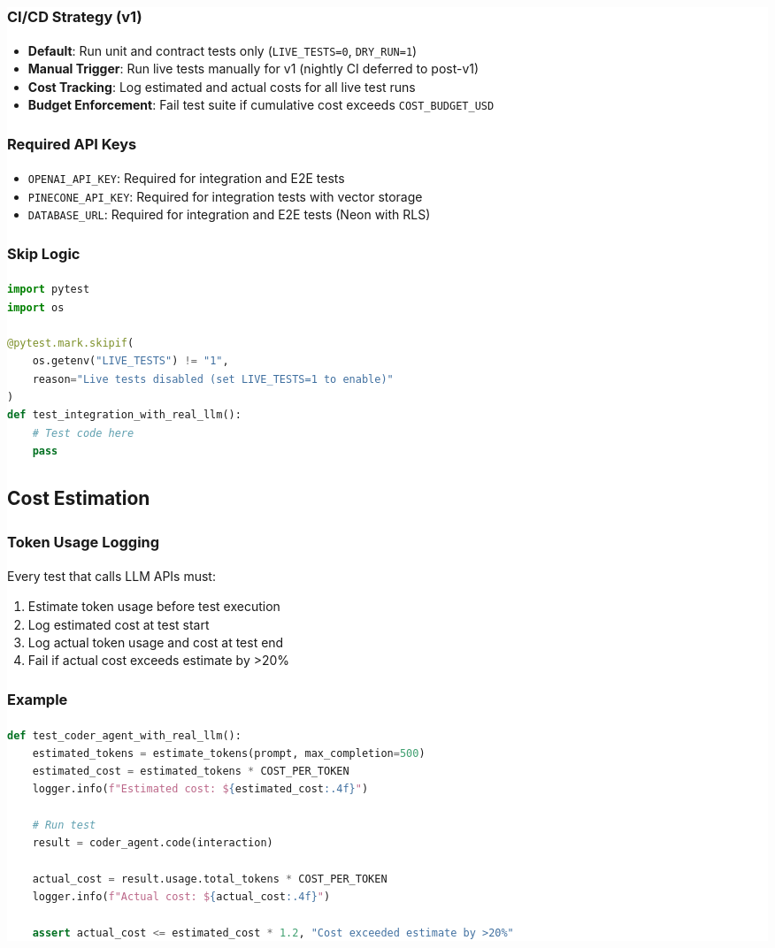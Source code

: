 ### CI/CD Strategy (v1)
- **Default**: Run unit and contract tests only (`LIVE_TESTS=0`, `DRY_RUN=1`)
- **Manual Trigger**: Run live tests manually for v1 (nightly CI deferred to post-v1)
- **Cost Tracking**: Log estimated and actual costs for all live test runs
- **Budget Enforcement**: Fail test suite if cumulative cost exceeds `COST_BUDGET_USD`

### Required API Keys
- `OPENAI_API_KEY`: Required for integration and E2E tests
- `PINECONE_API_KEY`: Required for integration tests with vector storage
- `DATABASE_URL`: Required for integration and E2E tests (Neon with RLS)

### Skip Logic
```python
import pytest
import os

@pytest.mark.skipif(
    os.getenv("LIVE_TESTS") != "1",
    reason="Live tests disabled (set LIVE_TESTS=1 to enable)"
)
def test_integration_with_real_llm():
    # Test code here
    pass
```

## Cost Estimation

### Token Usage Logging
Every test that calls LLM APIs must:
1. Estimate token usage before test execution
2. Log estimated cost at test start
3. Log actual token usage and cost at test end
4. Fail if actual cost exceeds estimate by >20%

### Example
```python
def test_coder_agent_with_real_llm():
    estimated_tokens = estimate_tokens(prompt, max_completion=500)
    estimated_cost = estimated_tokens * COST_PER_TOKEN
    logger.info(f"Estimated cost: ${estimated_cost:.4f}")
    
    # Run test
    result = coder_agent.code(interaction)
    
    actual_cost = result.usage.total_tokens * COST_PER_TOKEN
    logger.info(f"Actual cost: ${actual_cost:.4f}")
    
    assert actual_cost <= estimated_cost * 1.2, "Cost exceeded estimate by >20%"
```
